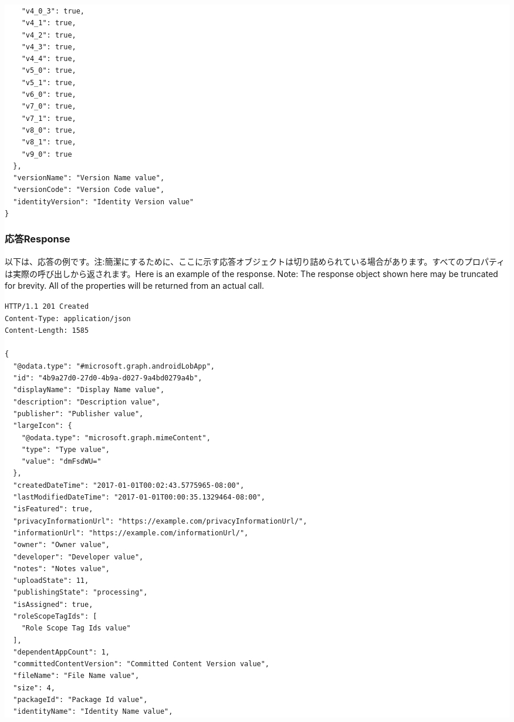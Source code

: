 ``` http
    "v4_0_3": true,
    "v4_1": true,
    "v4_2": true,
    "v4_3": true,
    "v4_4": true,
    "v5_0": true,
    "v5_1": true,
    "v6_0": true,
    "v7_0": true,
    "v7_1": true,
    "v8_0": true,
    "v8_1": true,
    "v9_0": true
  },
  "versionName": "Version Name value",
  "versionCode": "Version Code value",
  "identityVersion": "Identity Version value"
}
```

### <a name="response"></a><span data-ttu-id="73f85-240">応答</span><span class="sxs-lookup"><span data-stu-id="73f85-240">Response</span></span>
<span data-ttu-id="73f85-p122">以下は、応答の例です。注:簡潔にするために、ここに示す応答オブジェクトは切り詰められている場合があります。すべてのプロパティは実際の呼び出しから返されます。</span><span class="sxs-lookup"><span data-stu-id="73f85-p122">Here is an example of the response. Note: The response object shown here may be truncated for brevity. All of the properties will be returned from an actual call.</span></span>
``` http
HTTP/1.1 201 Created
Content-Type: application/json
Content-Length: 1585

{
  "@odata.type": "#microsoft.graph.androidLobApp",
  "id": "4b9a27d0-27d0-4b9a-d027-9a4bd0279a4b",
  "displayName": "Display Name value",
  "description": "Description value",
  "publisher": "Publisher value",
  "largeIcon": {
    "@odata.type": "microsoft.graph.mimeContent",
    "type": "Type value",
    "value": "dmFsdWU="
  },
  "createdDateTime": "2017-01-01T00:02:43.5775965-08:00",
  "lastModifiedDateTime": "2017-01-01T00:00:35.1329464-08:00",
  "isFeatured": true,
  "privacyInformationUrl": "https://example.com/privacyInformationUrl/",
  "informationUrl": "https://example.com/informationUrl/",
  "owner": "Owner value",
  "developer": "Developer value",
  "notes": "Notes value",
  "uploadState": 11,
  "publishingState": "processing",
  "isAssigned": true,
  "roleScopeTagIds": [
    "Role Scope Tag Ids value"
  ],
  "dependentAppCount": 1,
  "committedContentVersion": "Committed Content Version value",
  "fileName": "File Name value",
  "size": 4,
  "packageId": "Package Id value",
  "identityName": "Identity Name value",
```